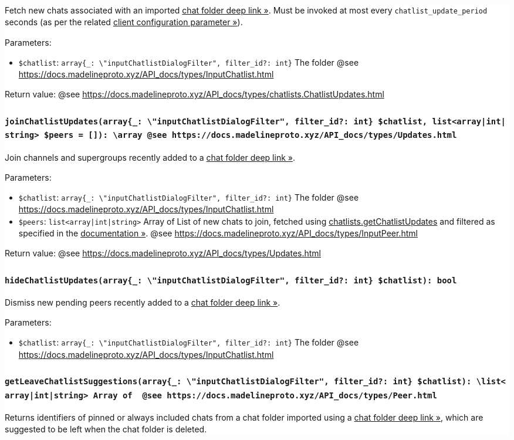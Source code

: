 Fetch new chats associated with an imported [chat folder deep link »](https://core.telegram.org/api/links#chat-folder-links). Must be invoked at most every `chatlist_update_period` seconds (as per the related [client configuration parameter »](https://core.telegram.org/api/config#chatlist-update-period)).


Parameters:

* `$chatlist`: `array{_: \"inputChatlistDialogFilter", filter_id?: int}` The folder @see https://docs.madelineproto.xyz/API_docs/types/InputChatlist.html  


Return value: @see https://docs.madelineproto.xyz/API_docs/types/chatlists.ChatlistUpdates.html


### `joinChatlistUpdates(array{_: \"inputChatlistDialogFilter", filter_id?: int} $chatlist, list<array|int|string> $peers = []): \array @see https://docs.madelineproto.xyz/API_docs/types/Updates.html`

Join channels and supergroups recently added to a [chat folder deep link »](https://core.telegram.org/api/links#chat-folder-links).


Parameters:

* `$chatlist`: `array{_: \"inputChatlistDialogFilter", filter_id?: int}` The folder @see https://docs.madelineproto.xyz/API_docs/types/InputChatlist.html  
* `$peers`: `list<array|int|string>` Array of List of new chats to join, fetched using [chatlists.getChatlistUpdates](https://docs.madelineproto.xyz/API_docs/methods/chatlists.getChatlistUpdates.html) and filtered as specified in the [documentation »](https://core.telegram.org/api/folders#shared-folders). @see https://docs.madelineproto.xyz/API_docs/types/InputPeer.html  


Return value: @see https://docs.madelineproto.xyz/API_docs/types/Updates.html


### `hideChatlistUpdates(array{_: \"inputChatlistDialogFilter", filter_id?: int} $chatlist): bool`

Dismiss new pending peers recently added to a [chat folder deep link »](https://core.telegram.org/api/links#chat-folder-links).


Parameters:

* `$chatlist`: `array{_: \"inputChatlistDialogFilter", filter_id?: int}` The folder @see https://docs.madelineproto.xyz/API_docs/types/InputChatlist.html  



### `getLeaveChatlistSuggestions(array{_: \"inputChatlistDialogFilter", filter_id?: int} $chatlist): \list<array|int|string> Array of  @see https://docs.madelineproto.xyz/API_docs/types/Peer.html`

Returns identifiers of pinned or always included chats from a chat folder imported using a [chat folder deep link »](https://core.telegram.org/api/links#chat-folder-links), which are suggested to be left when the chat folder is deleted.
